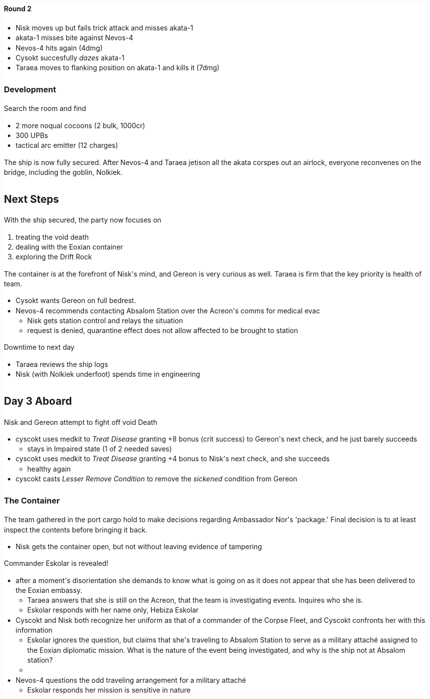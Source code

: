 #### Round 2
- Nisk moves up but fails trick attack and misses akata-1
- akata-1 misses bite against Nevos-4
- Nevos-4 hits again (4dmg)
- Cysokt succesfully *dazes* akata-1
- Taraea moves to flanking position on akata-1 and kills it (7dmg)

### Development

Search the room and find
- 2 more noqual cocoons (2 bulk, 1000cr)
- 300 UPBs
- tactical arc emitter (12 charges)

The ship is now fully secured. After Nevos-4 and Taraea jetison all the akata corspes out an airlock, everyone reconvenes on the bridge, including the goblin, Nolkiek.

## Next Steps
With the ship secured, the party now focuses on
1. treating the void death
2. dealing with the Eoxian container
3. exploring the Drift Rock

The container is at the forefront of Nisk's mind, and Gereon is very curious as well. Taraea is firm that the key priority is health of team.
- Cysokt wants Gereon on full bedrest.
- Nevos-4 recommends contacting Absalom Station over the Acreon's comms for medical evac
  - Nisk gets station control and relays the situation
  - request is denied, quarantine effect does not allow affected to be brought to station

Downtime to next day
- Taraea reviews the ship logs
- Nisk (with Nolkiek underfoot) spends time in engineering

## Day 3 Aboard

Nisk and Gereon attempt to fight off void Death
- cyscokt uses medkit to *Treat Disease* granting +8 bonus (crit success) to Gereon's next check, and he just barely succeeds
  - stays in Impaired state (1 of 2 needed saves)
- cyscokt uses medkit to *Treat Disease* granting +4 bonus to Nisk's next check, and she succeeds
  - healthy again
- cyscokt casts *Lesser Remove Condition* to remove the *sickened* condition from Gereon

### The Container

The team gathered in the port cargo hold to make decisions regarding Ambassador Nor's 'package.' Final decision is to at least inspect the contents before bringing it back.

- Nisk gets the container open, but not without leaving evidence of tampering

Commander Eskolar is revealed!
- after a moment's disorientation she demands to know what is going on as it does not appear that she has been delivered to the Eoxian embassy.
  - Taraea answers that she is still on the Acreon, that the team is investigating events. Inquires who she is.
  - Eskolar responds with her name only, Hebiza Eskolar
- Cyscokt and Nisk both recognize her uniform as that of a commander of the Corpse Fleet, and Cyscokt confronts her with this information
  - Eskolar ignores the question, but claims that she's traveling to Absalom Station to serve as a military attaché assigned to the Eoxian diplomatic mission. What is the nature of the event being investigated, and why is the ship not at Absalom station?
  -
- Nevos-4 questions the odd traveling arrangement for a military attaché
  - Eskolar responds her mission is sensitive in nature